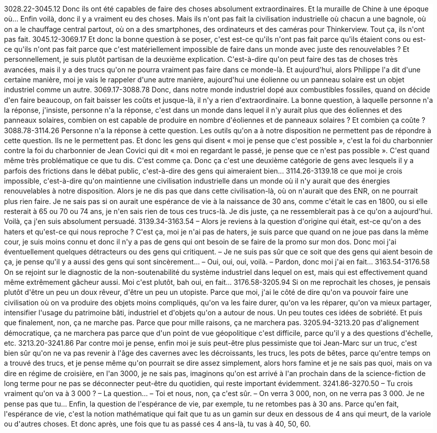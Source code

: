 3028.22-3045.12   Donc ils ont été capables de faire des choses absolument extraordinaires. Et la muraille de Chine à une époque où... Enfin voilà, donc il y a vraiment eu des choses. Mais ils n'ont pas fait la civilisation industrielle où chacun a une bagnole, où on a le chauffage central partout, où on a des smartphones, des ordinateurs et des caméras pour Thinkerview. Tout ça, ils n'ont pas fait.
3045.12-3069.17   Et donc la bonne question à se poser, c'est est-ce qu'ils n'ont pas fait parce qu'ils étaient cons ou est-ce qu'ils n'ont pas fait parce que c'est matériellement impossible de faire dans un monde avec juste des renouvelables ? Et personnellement, je suis plutôt partisan de la deuxième explication. C'est-à-dire qu'on peut faire des tas de choses très avancées, mais il y a des trucs qu'on ne pourra vraiment pas faire dans ce monde-là. Et aujourd'hui, alors Philippe l'a dit d'une certaine manière, moi je vais le rappeler d'une autre manière, aujourd'hui une éolienne ou un panneau solaire est un objet industriel comme un autre.
3069.17-3088.78   Donc, dans notre monde industriel dopé aux combustibles fossiles, quand on décide d'en faire beaucoup, on fait baisser les coûts et jusque-là, il n'y a rien d'extraordinaire. La bonne question, à laquelle personne n'a la réponse, j'insiste, personne n'a la réponse, c'est dans un monde dans lequel il n'y aurait plus que des éoliennes et des panneaux solaires, combien on est capable de produire en nombre d'éoliennes et de panneaux solaires ? Et combien ça coûte ?
3088.78-3114.26   Personne n'a la réponse à cette question. Les outils qu'on a à notre disposition ne permettent pas de répondre à cette question. Ils ne le permettent pas. Et donc les gens qui disent « moi je pense que c'est possible », c'est la foi du charbonnier contre la foi du charbonnier de Jean Covici qui dit « moi en regardant le passé, je pense que ce n'est pas possible ». C'est quand même très problématique ce que tu dis. C'est comme ça. Donc ça c'est une deuxième catégorie de gens avec lesquels il y a parfois des frictions dans le débat public, c'est-à-dire des gens qui aimeraient bien...
3114.26-3139.18   ce que moi je crois impossible, c'est-à-dire qu'on maintienne une civilisation industrielle dans un monde où il n'y aurait que des énergies renouvelables à notre disposition. Alors je ne dis pas que dans cette civilisation-là, où on n'aurait que des ENR, on ne pourrait plus rien faire. Je ne sais pas si on aurait une espérance de vie à la naissance de 30 ans, comme c'était le cas en 1800, ou si elle resterait à 65 ou 70 ou 74 ans, je n'en sais rien de tous ces trucs-là. Je dis juste, ça ne ressemblerait pas à ce qu'on a aujourd'hui. Voilà, ça j'en suis absolument persuadé.
3139.34-3163.54   – Alors je reviens à la question d'origine qui était, est-ce qu'on a des haters et qu'est-ce qui nous reproche ? C'est ça, moi je n'ai pas de haters, je suis parce que quand on ne joue pas dans la même cour, je suis moins connu et donc il n'y a pas de gens qui ont besoin de se faire de la promo sur mon dos. Donc moi j'ai éventuellement quelques détracteurs ou des gens qui critiquent. – Je ne suis pas sûr que ce soit que des gens qui aient besoin de ça, je pense qu'il y a aussi des gens qui sont sincèrement… – Oui, oui, oui, voilà. – Pardon, donc moi j'ai en fait…
3163.54-3176.58   On se rejoint sur le diagnostic de la non-soutenabilité du système industriel dans lequel on est, mais qui est effectivement quand même extrêmement gâcheur aussi. Moi c'est plutôt, bah oui, en fait...
3176.58-3205.94   Si on me reprochait les choses, je pensais plutôt d'être un peu un doux rêveur, d'être un peu un utopiste. Parce que moi, j'ai le côté de dire qu'on va pouvoir faire une civilisation où on va produire des objets moins compliqués, qu'on va les faire durer, qu'on va les réparer, qu'on va mieux partager, intensifier l'usage du patrimoine bâti, industriel et d'objets qu'on a autour de nous. Un peu toutes ces idées de sobriété. Et puis que finalement, non, ça ne marche pas. Parce que pour mille raisons, ça ne marchera pas.
3205.94-3213.20   pas d'alignement démocratique, ça ne marchera pas parce que d'un point de vue géopolitique c'est difficile, parce qu'il y a des questions d'échelle, etc.
3213.20-3241.86   Par contre moi je pense, enfin moi je suis peut-être plus pessimiste que toi Jean-Marc sur un truc, c'est bien sûr qu'on ne va pas revenir à l'âge des cavernes avec les décroissants, les trucs, les pots de bêtes, parce qu'entre temps on a trouvé des trucs, et je pense même qu'on pourrait se dire assez simplement, alors hors famine et je ne sais pas quoi, mais on va dire en régime de croisière, en l'an 3000, je ne sais pas, imaginons qu'on est arrivé à l'an prochain dans de la science-fiction de long terme pour ne pas se déconnecter peut-être du quotidien, qui reste important évidemment.
3241.86-3270.50   – Tu crois vraiment qu'on va à 3 000 ? – La question… – Toi et nous, non, ça c'est sûr. – On verra 3 000, non, on ne verra pas 3 000. Je ne pense pas que tu… Enfin, la question de l'espérance de vie, par exemple, tu ne retombes pas à 30 ans. Parce qu'en fait, l'espérance de vie, c'est la notion mathématique qui fait que tu as un gamin sur deux en dessous de 4 ans qui meurt, de la variole ou d'autres choses. Et donc après, une fois que tu as passé ces 4 ans-là, tu vas à 40, 50, 60.